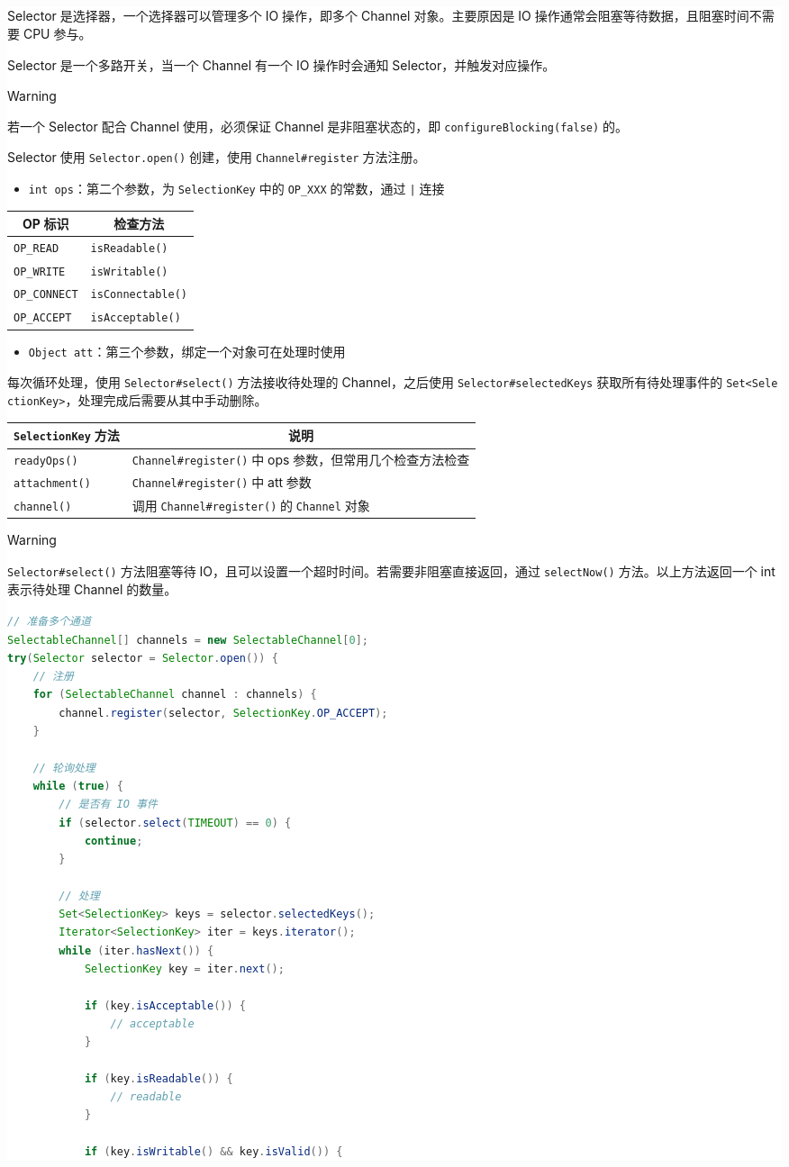Selector 是选择器，一个选择器可以管理多个 IO 操作，即多个 Channel 对象。主要原因是 IO 操作通常会阻塞等待数据，且阻塞时间不需要 CPU 参与。

Selector 是一个多路开关，当一个 Channel 有一个 IO 操作时会通知 Selector，并触发对应操作。

> [!warning]
> 若一个 Selector 配合 Channel 使用，必须保证 Channel 是非阻塞状态的，即 `configureBlocking(false)` 的。

Selector 使用 `Selector.open()` 创建，使用 `Channel#register` 方法注册。
- `int ops`：第二个参数，为 `SelectionKey` 中的 `OP_XXX` 的常数，通过 `|` 连接

| OP 标识      | 检查方法          | 
| ------------ | ----------------- |
| `OP_READ`    | `isReadable()`    |
| `OP_WRITE`   | `isWritable()`    |
| `OP_CONNECT` | `isConnectable()` |
| `OP_ACCEPT`  | `isAcceptable()`  |

- `Object att`：第三个参数，绑定一个对象可在处理时使用

每次循环处理，使用 `Selector#select()` 方法接收待处理的 Channel，之后使用 `Selector#selectedKeys` 获取所有待处理事件的 `Set<SelectionKey>`，处理完成后需要从其中手动删除。

| `SelectionKey` 方法 | 说明                                                     |
| ------------------- | -------------------------------------------------------- |
| `readyOps()`        | `Channel#register()` 中 ops 参数，但常用几个检查方法检查 |
| `attachment()`      | `Channel#register()` 中 att 参数                         |
| `channel()`         | 调用 `Channel#register()` 的 `Channel` 对象              | 

> [!warning]
> `Selector#select()` 方法阻塞等待 IO，且可以设置一个超时时间。若需要非阻塞直接返回，通过 `selectNow()` 方法。以上方法返回一个 int 表示待处理 Channel 的数量。

```java
// 准备多个通道
SelectableChannel[] channels = new SelectableChannel[0];
try(Selector selector = Selector.open()) {
    // 注册
    for (SelectableChannel channel : channels) {
        channel.register(selector, SelectionKey.OP_ACCEPT);
    }
    
    // 轮询处理
    while (true) {
        // 是否有 IO 事件
        if (selector.select(TIMEOUT) == 0) {
            continue;
        }
        
        // 处理
        Set<SelectionKey> keys = selector.selectedKeys();
        Iterator<SelectionKey> iter = keys.iterator();
        while (iter.hasNext()) {
            SelectionKey key = iter.next();
            
            if (key.isAcceptable()) {
                // acceptable
            }
            
            if (key.isReadable()) {
                // readable
            }
            
            if (key.isWritable() && key.isValid()) {
```